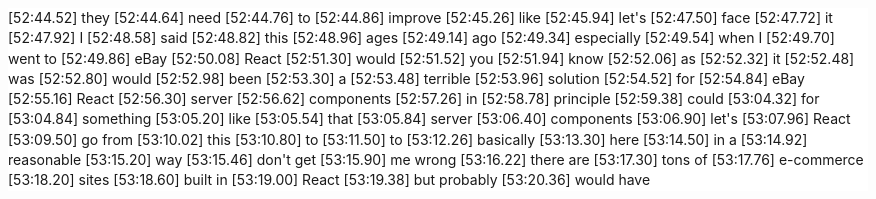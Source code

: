 [52:44.52] they
[52:44.64] need
[52:44.76] to
[52:44.86] improve
[52:45.26] like
[52:45.94] let's
[52:47.50] face
[52:47.72] it
[52:47.92] I
[52:48.58] said
[52:48.82] this
[52:48.96] ages
[52:49.14] ago
[52:49.34] especially
[52:49.54] when I
[52:49.70] went to
[52:49.86] eBay
[52:50.08] React
[52:51.30] would
[52:51.52] you
[52:51.94] know
[52:52.06] as
[52:52.32] it
[52:52.48] was
[52:52.80] would
[52:52.98] been
[52:53.30] a
[52:53.48] terrible
[52:53.96] solution
[52:54.52] for
[52:54.84] eBay
[52:55.16] React
[52:56.30] server
[52:56.62] components
[52:57.26] in
[52:58.78] principle
[52:59.38] could
[53:04.32] for
[53:04.84] something
[53:05.20] like
[53:05.54] that
[53:05.84] server
[53:06.40] components
[53:06.90] let's
[53:07.96] React
[53:09.50] go from
[53:10.02] this
[53:10.80] to
[53:11.50] to
[53:12.26] basically
[53:13.30] here
[53:14.50] in a
[53:14.92] reasonable
[53:15.20] way
[53:15.46] don't get
[53:15.90] me wrong
[53:16.22] there are
[53:17.30] tons of
[53:17.76] e-commerce
[53:18.20] sites
[53:18.60] built in
[53:19.00] React
[53:19.38] but probably
[53:20.36] would have